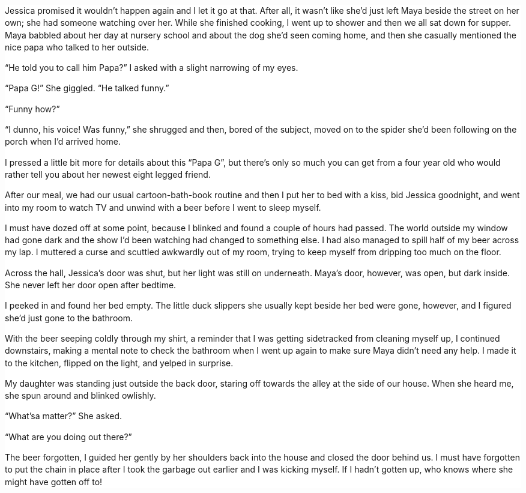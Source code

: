 
Jessica promised it wouldn’t happen again and I let it go at that. After all, it wasn’t like she’d just left Maya beside the street on her own; she had someone watching over her. While she finished cooking, I went up to shower and then we all sat down for supper. Maya babbled about her day at nursery school and about the dog she’d seen coming home, and then she casually mentioned the nice papa who talked to her outside.


“He told you to call him Papa?” I asked with a slight narrowing of my eyes.


“Papa G!” She giggled. “He talked funny.”


“Funny how?”


“I dunno, his voice! Was funny,” she shrugged and then, bored of the subject, moved on to the spider she’d been following on the porch when I’d arrived home.


I pressed a little bit more for details about this “Papa G”, but there’s only so much you can get from a four year old who would rather tell you about her newest eight legged friend.


After our meal, we had our usual cartoon-bath-book routine and then I put her to bed with a kiss, bid Jessica goodnight, and went into my room to watch TV and unwind with a beer before I went to sleep myself. 


I must have dozed off at some point, because I blinked and found a couple of hours had passed. The world outside my window had gone dark and the show I’d been watching had changed to something else. I had also managed to spill half of my beer across my lap. I muttered a curse and scuttled awkwardly out of my room, trying to keep myself from dripping too much on the floor. 


Across the hall, Jessica’s door was shut, but her light was still on underneath.
Maya’s door, however, was open, but dark inside. She never left her door open after bedtime. 


I peeked in and found her bed empty. The little duck slippers she usually kept beside her bed were gone, however, and I figured she’d just gone to the bathroom. 


With the beer seeping coldly through my shirt, a reminder that I was getting sidetracked from cleaning myself up, I continued downstairs, making a mental note to check the bathroom when I went up again to make sure Maya didn’t need any help. I made it to the kitchen, flipped on the light, and yelped in surprise.


My daughter was standing just outside the back door, staring off towards the alley at the side of our house. When she heard me, she spun around and blinked owlishly.


“What’sa matter?” She asked.


“What are you doing out there?”


The beer forgotten, I guided her gently by her shoulders back into the house and closed the door behind us. I must have forgotten to put the chain in place after I took the garbage out earlier and I was kicking myself. If I hadn’t gotten up, who knows where she might have gotten off to!

